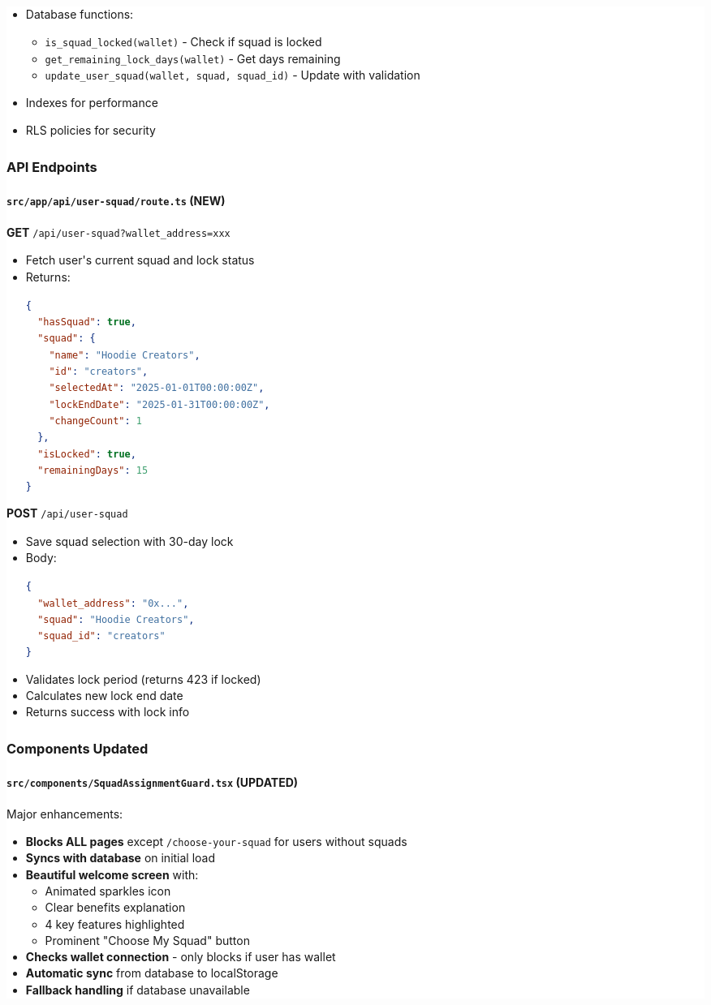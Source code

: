 - Database functions:
  - `is_squad_locked(wallet)` - Check if squad is locked
  - `get_remaining_lock_days(wallet)` - Get days remaining
  - `update_user_squad(wallet, squad, squad_id)` - Update with validation

- Indexes for performance
- RLS policies for security

### **API Endpoints**
#### **`src/app/api/user-squad/route.ts`** (NEW)

**GET** `/api/user-squad?wallet_address=xxx`
- Fetch user's current squad and lock status
- Returns:
  ```json
  {
    "hasSquad": true,
    "squad": {
      "name": "Hoodie Creators",
      "id": "creators",
      "selectedAt": "2025-01-01T00:00:00Z",
      "lockEndDate": "2025-01-31T00:00:00Z",
      "changeCount": 1
    },
    "isLocked": true,
    "remainingDays": 15
  }
  ```

**POST** `/api/user-squad`
- Save squad selection with 30-day lock
- Body:
  ```json
  {
    "wallet_address": "0x...",
    "squad": "Hoodie Creators",
    "squad_id": "creators"
  }
  ```
- Validates lock period (returns 423 if locked)
- Calculates new lock end date
- Returns success with lock info

### **Components Updated**

#### **`src/components/SquadAssignmentGuard.tsx`** (UPDATED)
Major enhancements:
- **Blocks ALL pages** except `/choose-your-squad` for users without squads
- **Syncs with database** on initial load
- **Beautiful welcome screen** with:
  - Animated sparkles icon
  - Clear benefits explanation
  - 4 key features highlighted
  - Prominent "Choose My Squad" button
- **Checks wallet connection** - only blocks if user has wallet
- **Automatic sync** from database to localStorage
- **Fallback handling** if database unavailable
